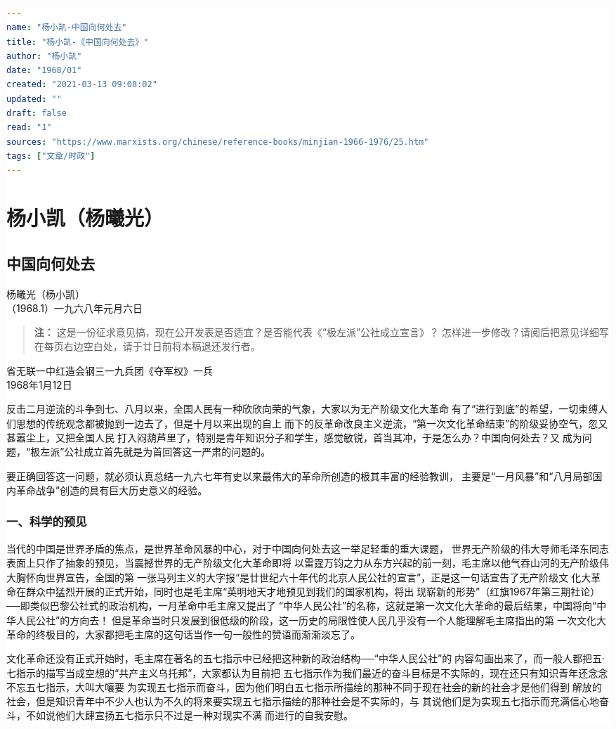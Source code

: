 ```yaml
---
name: "杨小凯-中国向何处去"
title: "杨小凯-《中国向何处去》"
author: "杨小凯"
date: "1968/01"
created: "2021-03-13 09:08:02"
updated: ""
draft: false
read: "1"
sources: "https://www.marxists.org/chinese/reference-books/minjian-1966-1976/25.htm"
tags: ["文章/时政"]
---
```



# 杨小凯（杨曦光）

## 中国向何处去

杨曦光（杨小凯）  
（1968.1）一九六八年元月六日

> **注：**
> 这是一份征求意见搞，现在公开发表是否适宜？是否能代表《“极左派”公社成立宣言》？
> 怎样进一步修改？请阅后把意见详细写在每页右边空白处，请于廿日前将本稿退还发行者。

省无联一中红造会钢三一九兵团《夺军权》一兵  
1968年1月12日

反击二月逆流的斗争到七、八月以来，全国人民有一种欣欣向荣的气象，大家以为无产阶级文化大革命
有了“进行到底”的希望，一切束缚人们思想的传统观念都被抛到一边去了，但是十月以来出现的自上
而下的反革命改良主义逆流，“第一次文化革命结束”的阶级妥协空气，忽又甚嚣尘上，又把全国人民
打入闷葫芦里了，特别是青年知识分子和学生，感觉敏锐，首当其冲，于是怎么办？中国向何处去？又
成为问题，“极左派”公社成立首先就是为首回答这一严肃的问题的。

要正确回答这一问题，就必须认真总结一九六七年有史以来最伟大的革命所创造的极其丰富的经验教训，
主要是“一月风暴”和“八月局部国内革命战争”创造的具有巨大历史意义的经验。

### 一、科学的预见

当代的中国是世界矛盾的焦点，是世界革命风暴的中心，对于中国向何处去这一举足轻重的重大课题，
世界无产阶级的伟大导师毛泽东同志表面上只作了抽象的预见，当震撼世界的无产阶级文化大革命即将
以雷霆万钧之力从东方兴起的前一刻，毛主席以他气吞山河的无产阶级伟大胸怀向世界宣告，全国的第
一张马列主义的大字报“是廿世纪六十年代的北京人民公社的宣言”，正是这一句话宣告了无产阶级文
化大革命在群众中猛烈开展的正式开始，同时也是毛主席“英明地天才地预见到我们的国家机构，将出
现崭新的形势”（红旗1967年第三期社论）──即类似巴黎公社式的政治机构，一月革命中毛主席又提出了
“中华人民公社”的名称，这就是第一次文化大革命的最后结果，中国将向“中华人民公社”的方向去！
但是革命当时只发展到很低级的阶段，这一历史的局限性使人民几乎没有一个人能理解毛主席指出的第
一次文化大革命的终极目的，大家都把毛主席的这句话当作一句一般性的赞语而渐渐淡忘了。

文化革命还没有正式开始时，毛主席在著名的五七指示中已经把这种新的政治结构──“中华人民公社”的
内容勾画出来了，而一般人都把五·七指示的描写当成空想的“共产主义乌托邦”，大家都认为目前把
五七指示作为我们最近的奋斗目标是不实际的，现在还只有知识青年还念念不忘五七指示，大叫大嚷要
为实现五七指示而奋斗，因为他们明白五七指示所描绘的那种不同于现在社会的新的社会才是他们得到
解放的社会，但是知识青年中不少人也认为不久的将来要实现五七指示描绘的那种社会是不实际的，与
其说他们是为实现五七指示而充满信心地奋斗，不如说他们大肆宣扬五七指示只不过是一种对现实不满
而进行的自我安慰。
